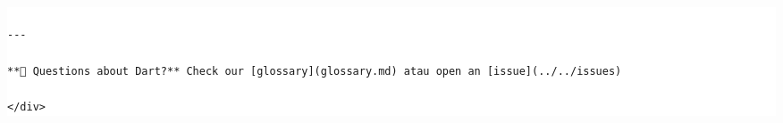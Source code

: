 ```

---

**💬 Questions about Dart?** Check our [glossary](glossary.md) atau open an [issue](../../issues)

</div>